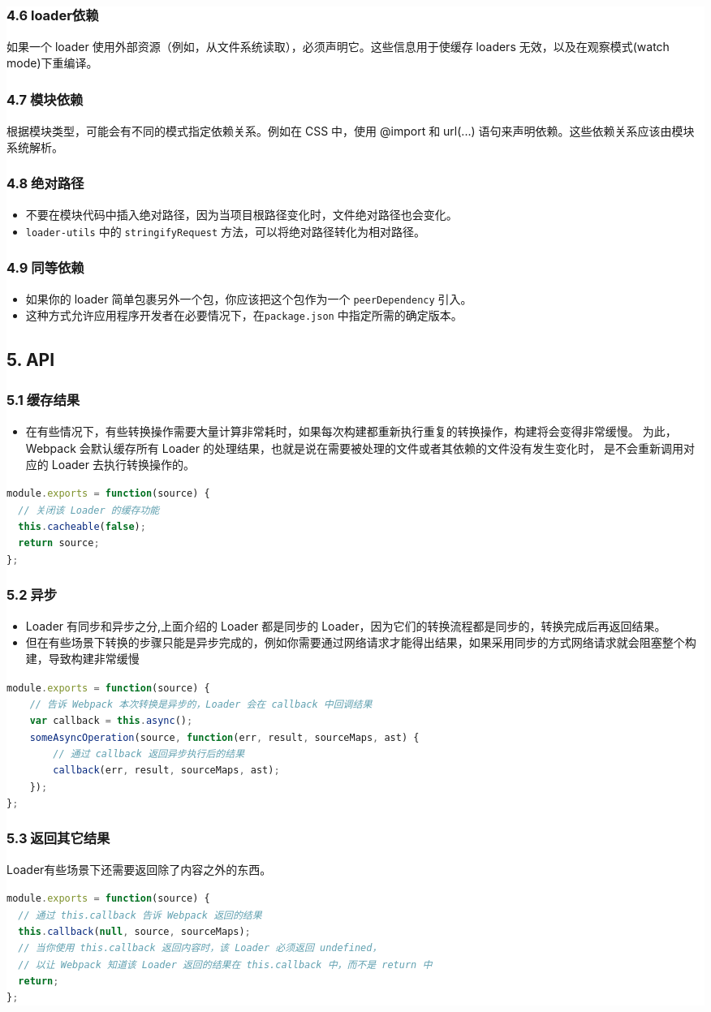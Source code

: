 ### 4.6 loader依赖

如果一个 loader 使用外部资源（例如，从文件系统读取），必须声明它。这些信息用于使缓存 loaders 无效，以及在观察模式(watch mode)下重编译。

### 4.7 模块依赖

根据模块类型，可能会有不同的模式指定依赖关系。例如在 CSS 中，使用 @import 和 url(...) 语句来声明依赖。这些依赖关系应该由模块系统解析。

### 4.8 绝对路径

- 不要在模块代码中插入绝对路径，因为当项目根路径变化时，文件绝对路径也会变化。
- `loader-utils` 中的 `stringifyRequest` 方法，可以将绝对路径转化为相对路径。

### 4.9 同等依赖

- 如果你的 loader 简单包裹另外一个包，你应该把这个包作为一个 `peerDependency` 引入。
- 这种方式允许应用程序开发者在必要情况下，在`package.json` 中指定所需的确定版本。

## 5. API

### 5.1 缓存结果

- 在有些情况下，有些转换操作需要大量计算非常耗时，如果每次构建都重新执行重复的转换操作，构建将会变得非常缓慢。 为此，Webpack 会默认缓存所有 Loader 的处理结果，也就是说在需要被处理的文件或者其依赖的文件没有发生变化时， 是不会重新调用对应的 Loader 去执行转换操作的。

```js
module.exports = function(source) {
  // 关闭该 Loader 的缓存功能
  this.cacheable(false);
  return source;
};
```

### 5.2 异步

- Loader 有同步和异步之分,上面介绍的 Loader 都是同步的 Loader，因为它们的转换流程都是同步的，转换完成后再返回结果。
- 但在有些场景下转换的步骤只能是异步完成的，例如你需要通过网络请求才能得出结果，如果采用同步的方式网络请求就会阻塞整个构建，导致构建非常缓慢

```js
module.exports = function(source) {
    // 告诉 Webpack 本次转换是异步的，Loader 会在 callback 中回调结果
    var callback = this.async();
    someAsyncOperation(source, function(err, result, sourceMaps, ast) {
        // 通过 callback 返回异步执行后的结果
        callback(err, result, sourceMaps, ast);
    });
};
```

### 5.3 返回其它结果

Loader有些场景下还需要返回除了内容之外的东西。

```js
module.exports = function(source) {
  // 通过 this.callback 告诉 Webpack 返回的结果
  this.callback(null, source, sourceMaps);
  // 当你使用 this.callback 返回内容时，该 Loader 必须返回 undefined，
  // 以让 Webpack 知道该 Loader 返回的结果在 this.callback 中，而不是 return 中 
  return;
};
```
